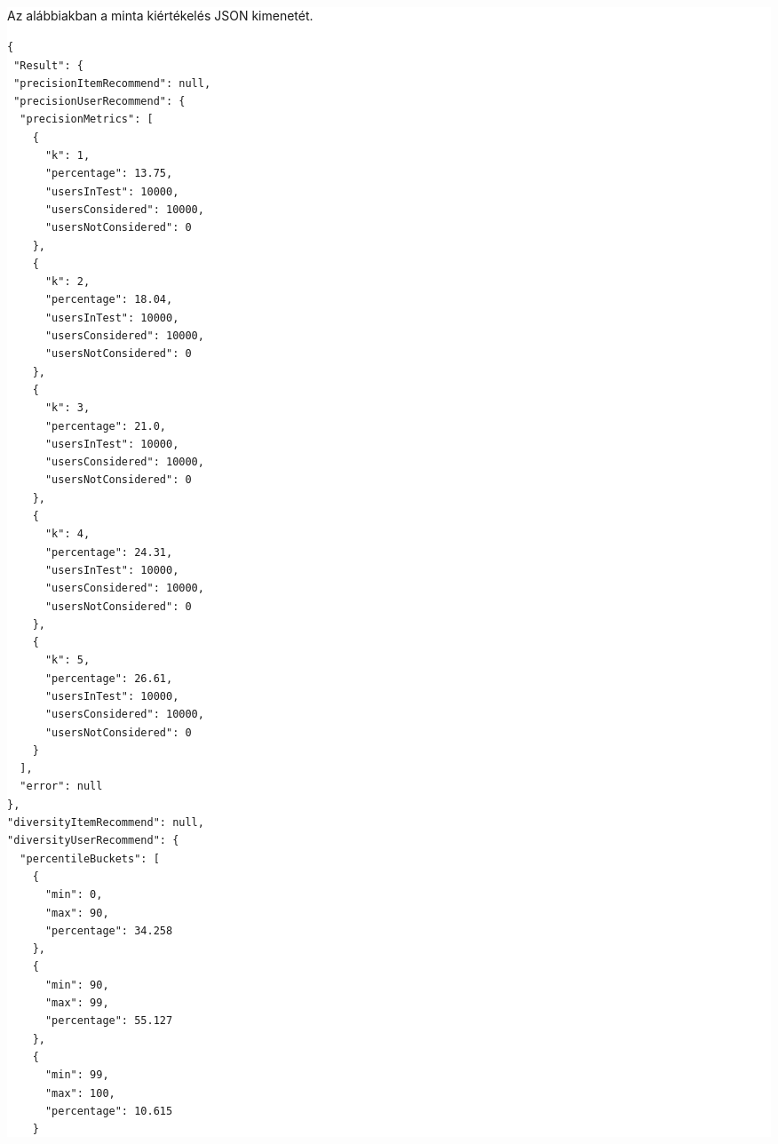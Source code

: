  Az alábbiakban a minta kiértékelés JSON kimenetét.


    {
     "Result": {
     "precisionItemRecommend": null,
     "precisionUserRecommend": {
      "precisionMetrics": [
        {
          "k": 1,
          "percentage": 13.75,
          "usersInTest": 10000,
          "usersConsidered": 10000,
          "usersNotConsidered": 0
        },
        {
          "k": 2,
          "percentage": 18.04,
          "usersInTest": 10000,
          "usersConsidered": 10000,
          "usersNotConsidered": 0
        },
        {
          "k": 3,
          "percentage": 21.0,
          "usersInTest": 10000,
          "usersConsidered": 10000,
          "usersNotConsidered": 0
        },
        {
          "k": 4,
          "percentage": 24.31,
          "usersInTest": 10000,
          "usersConsidered": 10000,
          "usersNotConsidered": 0
        },
        {
          "k": 5,
          "percentage": 26.61,
          "usersInTest": 10000,
          "usersConsidered": 10000,
          "usersNotConsidered": 0
        }
      ],
      "error": null
    },
    "diversityItemRecommend": null,
    "diversityUserRecommend": {
      "percentileBuckets": [
        {
          "min": 0,
          "max": 90,
          "percentage": 34.258
        },
        {
          "min": 90,
          "max": 99,
          "percentage": 55.127
        },
        {
          "min": 99,
          "max": 100,
          "percentage": 10.615
        }